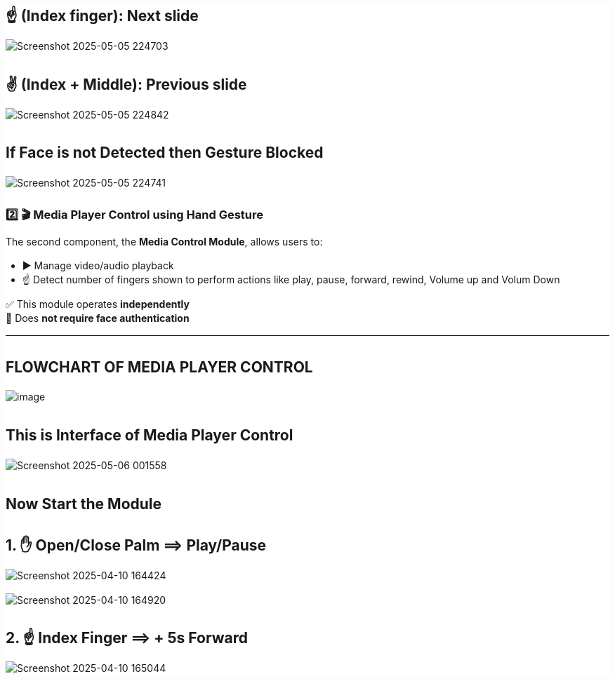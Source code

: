 ## ☝️ (Index finger): Next slide

![Screenshot 2025-05-05 224703](https://github.com/user-attachments/assets/79363003-b71c-4d59-a790-32fad43ea441)

## ✌️ (Index + Middle): Previous slide

![Screenshot 2025-05-05 224842](https://github.com/user-attachments/assets/7e032fbc-9701-4941-9b77-d94402f24efc)

## If Face is not Detected then Gesture Blocked

![Screenshot 2025-05-05 224741](https://github.com/user-attachments/assets/6e0a79ef-e420-47e2-b67a-ea411cb77162)


### 2️⃣ 🎬 Media Player Control using Hand Gesture

The second component, the **Media Control Module**, allows users to:

- ▶️ Manage video/audio playback  
- ☝️ Detect number of fingers shown to perform actions like play, pause, forward, rewind, Volume up and Volum Down

✅ This module operates **independently**  
🚫 Does **not require face authentication**

---
## FLOWCHART OF MEDIA PLAYER CONTROL

![image](https://github.com/user-attachments/assets/2a00ebf4-3339-4a3d-888a-9f5af5c4bf11)

## This is Interface of Media Player Control

![Screenshot 2025-05-06 001558](https://github.com/user-attachments/assets/268d08cd-b90b-43ea-8c84-e8fc33d3c9c6)

## Now Start the Module

## 1. ✋ Open/Close Palm ==> Play/Pause

![Screenshot 2025-04-10 164424](https://github.com/user-attachments/assets/d94c355a-2abd-45d4-bab6-535509723d36)

![Screenshot 2025-04-10 164920](https://github.com/user-attachments/assets/429541b8-aa8b-4f5b-8b4c-37447d870327)


## 2. ☝️ Index Finger ==> + 5s Forward

![Screenshot 2025-04-10 165044](https://github.com/user-attachments/assets/b739f549-8977-4562-835a-4bb40739de0b)
